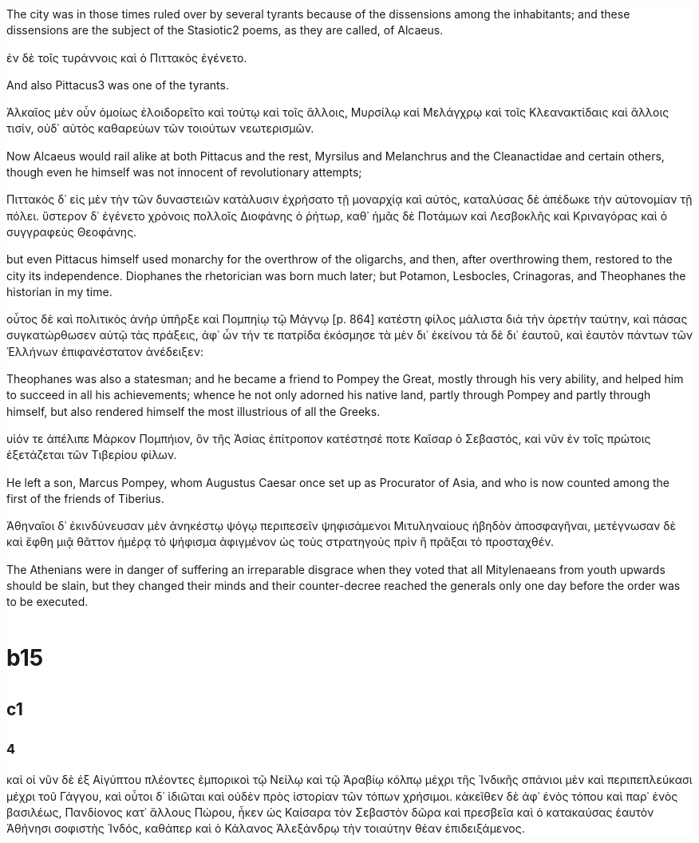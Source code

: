 The city was in those times ruled over by several tyrants because of the dissensions among the inhabitants; and these dissensions are the subject of the Stasiotic2 poems, as they are called, of Alcaeus. 

ἐν δὲ τοῖς τυράννοις καὶ ὁ Πιττακὸς ἐγένετο. 

And also Pittacus3 was one of the tyrants. 

Ἀλκαῖος μὲν οὖν ὁμοίως ἐλοιδορεῖτο καὶ τούτῳ καὶ τοῖς ἄλλοις, Μυρσίλῳ καὶ Μελάγχρῳ καὶ τοῖς Κλεανακτίδαις καὶ ἄλλοις τισίν, οὐδ᾽ αὐτὸς καθαρεύων τῶν τοιούτων νεωτερισμῶν. 

Now Alcaeus would rail alike at both Pittacus and the rest, Myrsilus and Melanchrus and the Cleanactidae and certain others, though even he himself was not innocent of revolutionary attempts; 

Πιττακὸς δ᾽ εἰς μὲν τὴν τῶν δυναστειῶν κατάλυσιν ἐχρήσατο τῇ μοναρχίᾳ καὶ αὐτός, καταλύσας δὲ ἀπέδωκε τὴν αὐτονομίαν τῇ πόλει. ὕστερον δ᾽ ἐγένετο χρόνοις πολλοῖς Διοφάνης ὁ ῥήτωρ, καθ᾽ ἡμᾶς δὲ Ποτάμων καὶ Λεσβοκλῆς καὶ Κριναγόρας καὶ ὁ συγγραφεὺς Θεοφάνης. 

but even Pittacus himself used monarchy for the overthrow of the oligarchs, and then, after overthrowing them, restored to the city its independence. Diophanes the rhetorician was born much later; but Potamon, Lesbocles, Crinagoras, and Theophanes the historian in my time. 

οὗτος δὲ καὶ πολιτικὸς ἀνὴρ ὑπῆρξε καὶ Πομπηίῳ τῷ Μάγνῳ [p. 864] κατέστη φίλος μάλιστα διὰ τὴν ἀρετὴν ταύτην, καὶ πάσας συγκατώρθωσεν αὐτῷ τὰς πράξεις, ἀφ᾽ ὧν τήν τε πατρίδα ἐκόσμησε τὰ μὲν δι᾽ ἐκείνου τὰ δὲ δι᾽ ἑαυτοῦ, καὶ ἑαυτὸν πάντων τῶν Ἑλλήνων ἐπιφανέστατον ἀνέδειξεν: 

Theophanes was also a statesman; and he became a friend to Pompey the Great, mostly through his very ability, and helped him to succeed in all his achievements; whence he not only adorned his native land, partly through Pompey and partly through himself, but also rendered himself the most illustrious of all the Greeks. 

υἱόν τε ἀπέλιπε Μάρκον Πομπήιον, ὃν τῆς Ἀσίας ἐπίτροπον κατέστησέ ποτε Καῖσαρ ὁ Σεβαστός, καὶ νῦν ἐν τοῖς πρώτοις ἐξετάζεται τῶν Τιβερίου φίλων. 

He left a son, Marcus Pompey, whom Augustus Caesar once set up as Procurator of Asia, and who is now counted among the first of the friends of Tiberius. 

Ἀθηναῖοι δ᾽ ἐκινδύνευσαν μὲν ἀνηκέστῳ ψόγῳ περιπεσεῖν ψηφισάμενοι Μιτυληναίους ἡβηδὸν ἀποσφαγῆναι, μετέγνωσαν δὲ καὶ ἔφθη μιᾷ θᾶττον ἡμέρᾳ τὸ ψήφισμα ἀφιγμένον ὡς τοὺς στρατηγοὺς πρὶν ἢ πρᾶξαι τὸ προσταχθέν.

The Athenians were in danger of suffering an irreparable disgrace when they voted that all Mitylenaeans from youth upwards should be slain, but they changed their minds and their counter-decree reached the generals only one day before the order was to be executed.
# b15
## c1
### 4
καὶ οἱ νῦν δὲ ἐξ Αἰγύπτου πλέοντες ἐμπορικοὶ τῷ Νείλῳ καὶ τῷ Ἀραβίῳ κόλπῳ μέχρι τῆς Ἰνδικῆς σπάνιοι μὲν καὶ περιπεπλεύκασι μέχρι τοῦ Γάγγου, καὶ οὗτοι δ᾽ ἰδιῶται καὶ οὐδὲν πρὸς ἱστορίαν τῶν τόπων χρήσιμοι. κἀκεῖθεν δὲ ἀφ᾽ ἑνὸς τόπου καὶ παρ᾽ ἑνὸς βασιλέως, Πανδίονος κατ᾽ ἄλλους Πώρου, ἧκεν ὡς Καίσαρα τὸν Σεβαστὸν δῶρα καὶ πρεσβεῖα καὶ ὁ κατακαύσας ἑαυτὸν Ἀθήνησι σοφιστὴς Ἰνδός, καθάπερ καὶ ὁ Κάλανος Ἀλεξάνδρῳ τὴν τοιαύτην θέαν ἐπιδειξάμενος.
